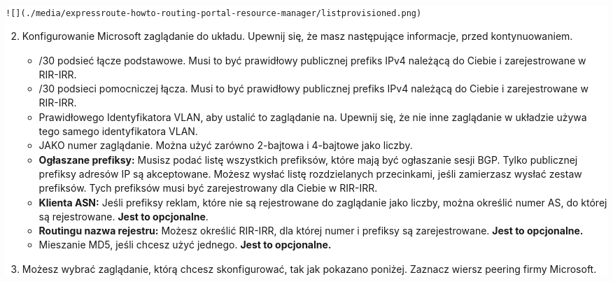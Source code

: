     ![](./media/expressroute-howto-routing-portal-resource-manager/listprovisioned.png)


2. Konfigurowanie Microsoft zaglądanie do układu. Upewnij się, że masz następujące informacje, przed kontynuowaniem.

    - /30 podsieć łącze podstawowe. Musi to być prawidłowy publicznej prefiks IPv4 należącą do Ciebie i zarejestrowane w RIR-IRR.
    - /30 podsieci pomocniczej łącza. Musi to być prawidłowy publicznej prefiks IPv4 należącą do Ciebie i zarejestrowane w RIR-IRR.
    - Prawidłowego Identyfikatora VLAN, aby ustalić to zaglądanie na. Upewnij się, że nie inne zaglądanie w układzie używa tego samego identyfikatora VLAN.
    - JAKO numer zaglądanie. Można użyć zarówno 2-bajtowa i 4-bajtowe jako liczby.
    - **Ogłaszane prefiksy:** Musisz podać listę wszystkich prefiksów, które mają być ogłaszanie sesji BGP. Tylko publicznej prefiksy adresów IP są akceptowane. Możesz wysłać listę rozdzielanych przecinkami, jeśli zamierzasz wysłać zestaw prefiksów. Tych prefiksów musi być zarejestrowany dla Ciebie w RIR-IRR.
    - **Klienta ASN:** Jeśli prefiksy reklam, które nie są rejestrowane do zaglądanie jako liczby, można określić numer AS, do której są rejestrowane. **Jest to opcjonalne**.
    - **Routingu nazwa rejestru:** Możesz określić RIR-IRR, dla której numer i prefiksy są zarejestrowane. **Jest to opcjonalne.**
    - Mieszanie MD5, jeśli chcesz użyć jednego. **Jest to opcjonalne.**
    
3. Możesz wybrać zaglądanie, którą chcesz skonfigurować, tak jak pokazano poniżej. Zaznacz wiersz peering firmy Microsoft.
    